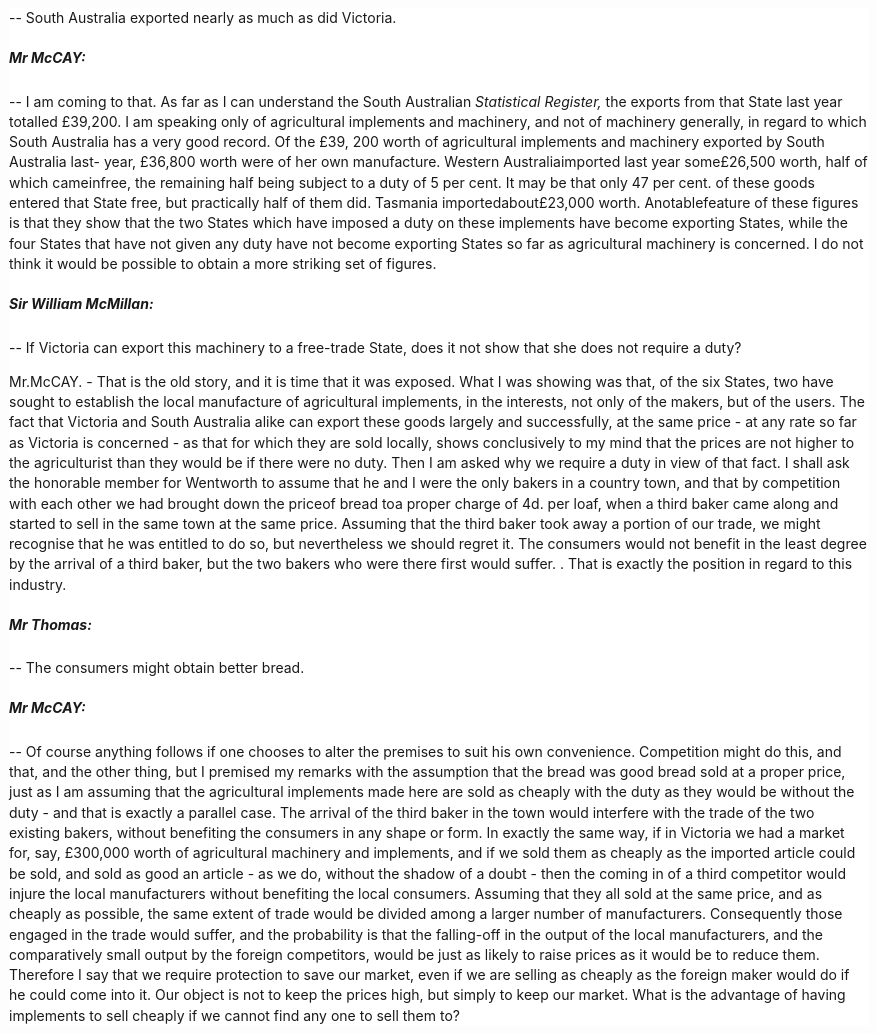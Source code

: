 -- South Australia exported nearly as much as did Victoria. 

##### Mr McCAY:

-- I am coming to that. As far as I can understand the South Australian  *Statistical Register,*  the exports from that State last year totalled £39,200. I am speaking only of agricultural implements and machinery, and not of machinery generally, in regard to which South Australia has a very good record. Of the £39, 200 worth of agricultural implements and machinery exported by South Australia last- year, £36,800 worth were of her own manufacture. Western Australiaimported last year some£26,500 worth, half of which cameinfree, the remaining half being subject to a duty of 5 per cent. It may be that only 47 per cent. of these goods entered that State free, but practically half of them did. Tasmania importedabout£23,000 worth. Anotablefeature of these figures is that they show that the two States which have imposed a duty on these implements have become exporting States, while the four States that have not given any duty have not become exporting States so far as agricultural machinery is concerned. I do not think it would be possible to obtain a more striking set of figures. 

##### Sir William McMillan:

-- If Victoria can export this machinery to a free-trade State, does it not show that she does not require a duty? 

Mr.McCAY. - That is the old story, and it is time that it was exposed. What I was showing was that, of the six States, two have sought to establish the local manufacture of agricultural implements, in the interests, not only of the makers, but of the users. The fact that Victoria and South Australia alike can export these goods largely and successfully, at the same price - at any rate so far as Victoria is concerned - as that for which they are sold locally, shows conclusively to my mind that the prices are not higher to the agriculturist than they would be if there were no duty. Then I am asked why we require a duty in view of that fact. I shall ask the honorable member for Wentworth to assume that he and I were the only bakers in a country town, and that by competition with each other we had brought down the priceof bread toa proper charge of 4d. per loaf, when a third baker came along and started to sell in the same town at the same price. Assuming that the third baker took away a portion of our trade, we might recognise that he was entitled to do so, but nevertheless we should regret it. The consumers would not benefit in the least degree by the arrival of a third baker, but the two bakers who were there first would suffer. . That is exactly the position in regard to this industry. 

##### Mr Thomas:

-- The consumers might obtain better bread. 

##### Mr McCAY:

-- Of course anything follows if one chooses to alter the premises to suit his own convenience. Competition might do this, and that, and the other thing, but I premised my remarks with the assumption that the bread was good bread sold at a proper price, just as I am assuming that the agricultural implements made here are sold as cheaply with the duty as they would be without the duty - and that is exactly a parallel case. The arrival of the third baker in the town would interfere with the trade of the two existing bakers, without benefiting the consumers in any shape or form. In exactly the same way, if in Victoria we had a market for, say, £300,000 worth of agricultural machinery and implements, and if we sold them as cheaply as the imported article could be sold, and sold as good an article - as we do, without the shadow of a doubt - then the coming in of a third competitor would injure the local manufacturers without benefiting the local consumers. Assuming that they all sold at the same price, and as cheaply as possible, the same extent of trade would be divided among a larger number of manufacturers. Consequently those engaged in the trade would suffer, and the probability is that the falling-off in the output of the local manufacturers, and the comparatively small output by the foreign competitors, would be just as likely to raise prices as it would be to reduce them. Therefore I say that we require protection to save our market, even if we are selling as cheaply as the foreign maker would do if he could come into it. Our object is not to keep the prices high, but simply to keep our market. What is the advantage of having implements to sell  cheaply if we cannot find any one to sell them to? 
